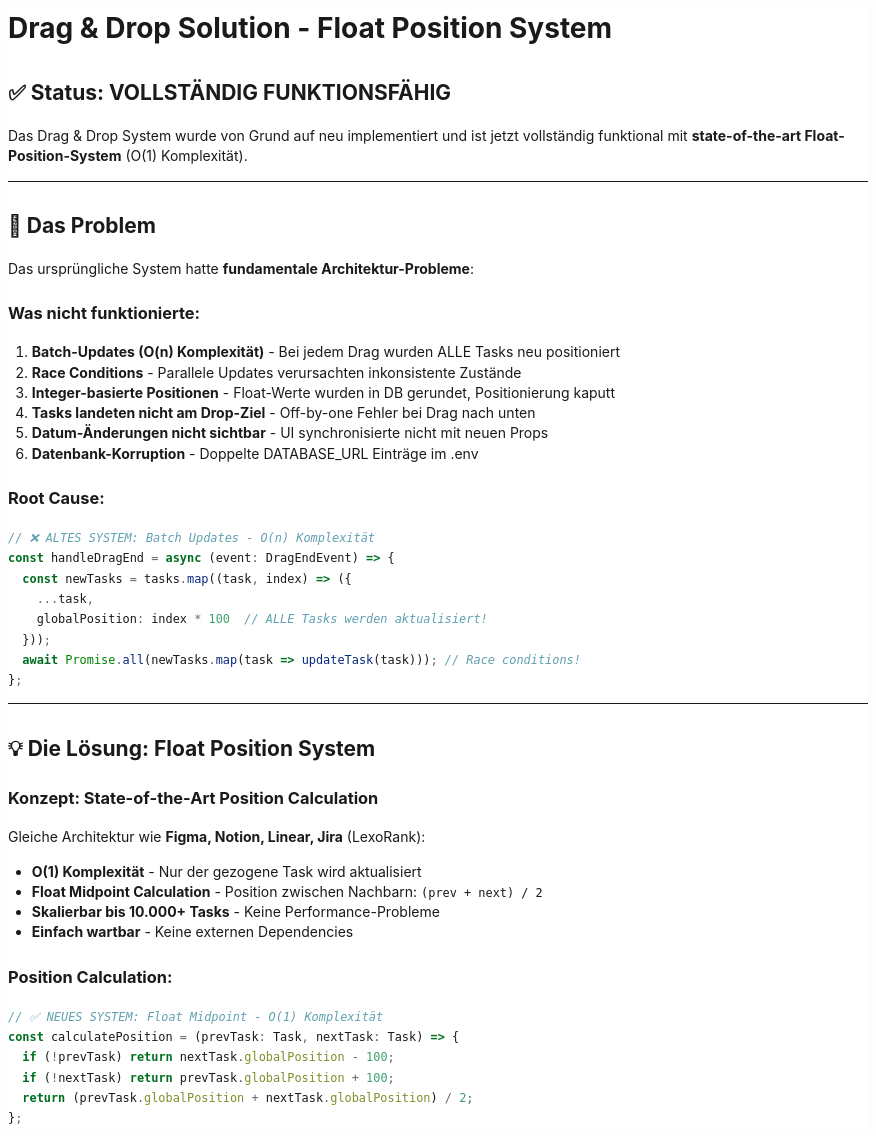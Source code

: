 # Drag & Drop Solution - Float Position System

## ✅ Status: VOLLSTÄNDIG FUNKTIONSFÄHIG

Das Drag & Drop System wurde von Grund auf neu implementiert und ist jetzt vollständig funktional mit **state-of-the-art Float-Position-System** (O(1) Komplexität).

---

## 🎯 Das Problem

Das ursprüngliche System hatte **fundamentale Architektur-Probleme**:

### Was nicht funktionierte:
1. **Batch-Updates (O(n) Komplexität)** - Bei jedem Drag wurden ALLE Tasks neu positioniert
2. **Race Conditions** - Parallele Updates verursachten inkonsistente Zustände
3. **Integer-basierte Positionen** - Float-Werte wurden in DB gerundet, Positionierung kaputt
4. **Tasks landeten nicht am Drop-Ziel** - Off-by-one Fehler bei Drag nach unten
5. **Datum-Änderungen nicht sichtbar** - UI synchronisierte nicht mit neuen Props
6. **Datenbank-Korruption** - Doppelte DATABASE_URL Einträge im .env

### Root Cause:
```typescript
// ❌ ALTES SYSTEM: Batch Updates - O(n) Komplexität
const handleDragEnd = async (event: DragEndEvent) => {
  const newTasks = tasks.map((task, index) => ({
    ...task,
    globalPosition: index * 100  // ALLE Tasks werden aktualisiert!
  }));
  await Promise.all(newTasks.map(task => updateTask(task))); // Race conditions!
};
```

---

## 💡 Die Lösung: Float Position System

### Konzept: State-of-the-Art Position Calculation
Gleiche Architektur wie **Figma, Notion, Linear, Jira** (LexoRank):
- **O(1) Komplexität** - Nur der gezogene Task wird aktualisiert
- **Float Midpoint Calculation** - Position zwischen Nachbarn: `(prev + next) / 2`
- **Skalierbar bis 10.000+ Tasks** - Keine Performance-Probleme
- **Einfach wartbar** - Keine externen Dependencies

### Position Calculation:
```typescript
// ✅ NEUES SYSTEM: Float Midpoint - O(1) Komplexität
const calculatePosition = (prevTask: Task, nextTask: Task) => {
  if (!prevTask) return nextTask.globalPosition - 100;
  if (!nextTask) return prevTask.globalPosition + 100;
  return (prevTask.globalPosition + nextTask.globalPosition) / 2;
};
```
